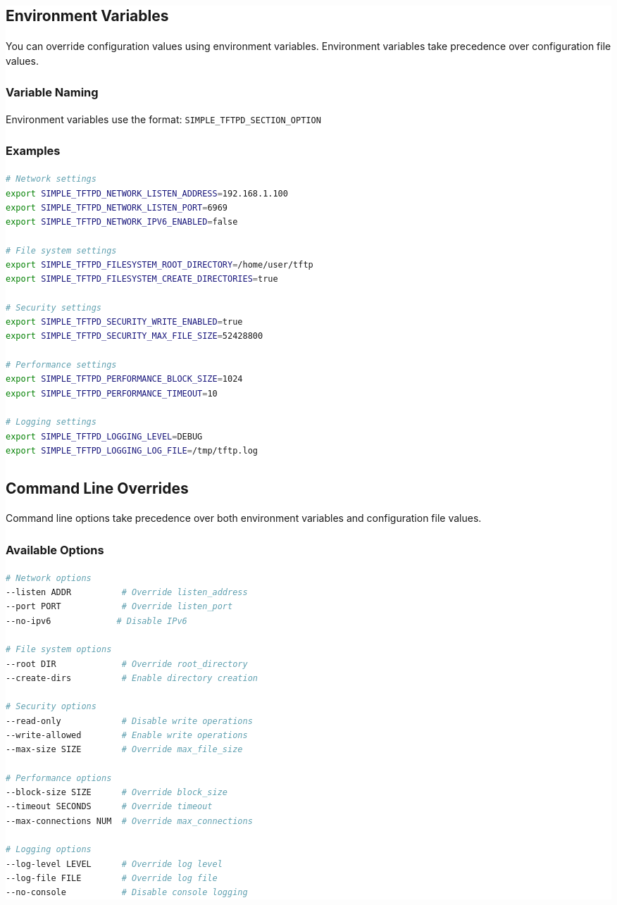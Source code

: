 ## Environment Variables

You can override configuration values using environment variables. Environment variables take precedence over configuration file values.

### Variable Naming

Environment variables use the format: `SIMPLE_TFTPD_SECTION_OPTION`

### Examples

```bash
# Network settings
export SIMPLE_TFTPD_NETWORK_LISTEN_ADDRESS=192.168.1.100
export SIMPLE_TFTPD_NETWORK_LISTEN_PORT=6969
export SIMPLE_TFTPD_NETWORK_IPV6_ENABLED=false

# File system settings
export SIMPLE_TFTPD_FILESYSTEM_ROOT_DIRECTORY=/home/user/tftp
export SIMPLE_TFTPD_FILESYSTEM_CREATE_DIRECTORIES=true

# Security settings
export SIMPLE_TFTPD_SECURITY_WRITE_ENABLED=true
export SIMPLE_TFTPD_SECURITY_MAX_FILE_SIZE=52428800

# Performance settings
export SIMPLE_TFTPD_PERFORMANCE_BLOCK_SIZE=1024
export SIMPLE_TFTPD_PERFORMANCE_TIMEOUT=10

# Logging settings
export SIMPLE_TFTPD_LOGGING_LEVEL=DEBUG
export SIMPLE_TFTPD_LOGGING_LOG_FILE=/tmp/tftp.log
```

## Command Line Overrides

Command line options take precedence over both environment variables and configuration file values.

### Available Options

```bash
# Network options
--listen ADDR          # Override listen_address
--port PORT            # Override listen_port
--no-ipv6             # Disable IPv6

# File system options
--root DIR             # Override root_directory
--create-dirs          # Enable directory creation

# Security options
--read-only            # Disable write operations
--write-allowed        # Enable write operations
--max-size SIZE        # Override max_file_size

# Performance options
--block-size SIZE      # Override block_size
--timeout SECONDS      # Override timeout
--max-connections NUM  # Override max_connections

# Logging options
--log-level LEVEL      # Override log level
--log-file FILE        # Override log file
--no-console           # Disable console logging
```